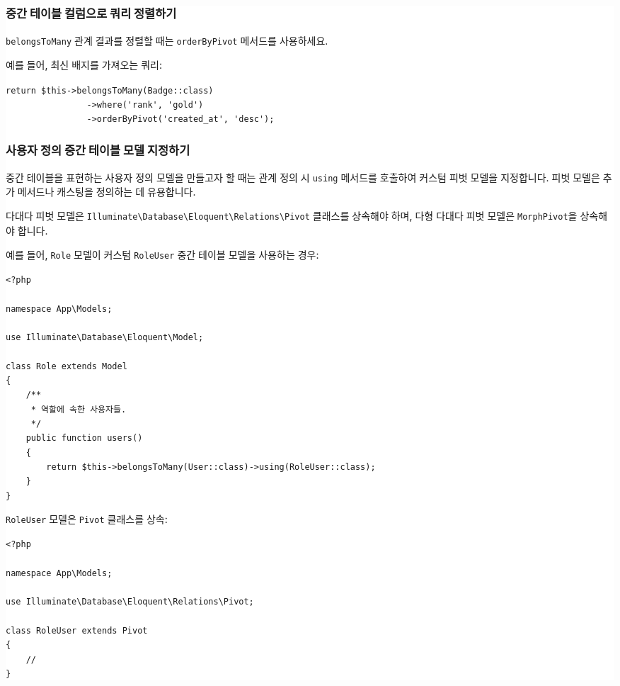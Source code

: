 ```
```

<a name="ordering-queries-via-intermediate-table-columns"></a>
### 중간 테이블 컬럼으로 쿼리 정렬하기

`belongsToMany` 관계 결과를 정렬할 때는 `orderByPivot` 메서드를 사용하세요.

예를 들어, 최신 배지를 가져오는 쿼리:

```
return $this->belongsToMany(Badge::class)
                ->where('rank', 'gold')
                ->orderByPivot('created_at', 'desc');
```

<a name="defining-custom-intermediate-table-models"></a>
### 사용자 정의 중간 테이블 모델 지정하기

중간 테이블을 표현하는 사용자 정의 모델을 만들고자 할 때는 관계 정의 시 `using` 메서드를 호출하여 커스텀 피벗 모델을 지정합니다. 피벗 모델은 추가 메서드나 캐스팅을 정의하는 데 유용합니다.

다대다 피벗 모델은 `Illuminate\Database\Eloquent\Relations\Pivot` 클래스를 상속해야 하며, 다형 다대다 피벗 모델은 `MorphPivot`을 상속해야 합니다.

예를 들어, `Role` 모델이 커스텀 `RoleUser` 중간 테이블 모델을 사용하는 경우:

```
<?php

namespace App\Models;

use Illuminate\Database\Eloquent\Model;

class Role extends Model
{
    /**
     * 역할에 속한 사용자들.
     */
    public function users()
    {
        return $this->belongsToMany(User::class)->using(RoleUser::class);
    }
}
```

`RoleUser` 모델은 `Pivot` 클래스를 상속:

```
<?php

namespace App\Models;

use Illuminate\Database\Eloquent\Relations\Pivot;

class RoleUser extends Pivot
{
    //
}
```
